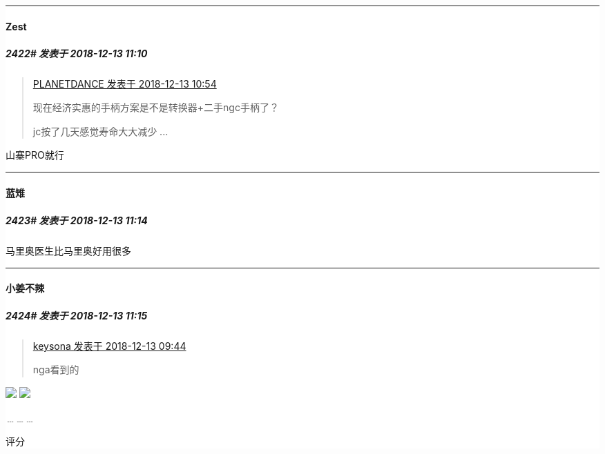 





*****

####  Zest  
##### 2422#       发表于 2018-12-13 11:10



<blockquote><a href="httphttps://bbs.saraba1st.com/2b/forum.php?mod=redirect&amp;goto=findpost&amp;pid=41928046&amp;ptid=1755649" target="_blank">PLANETDANCE 发表于 2018-12-13 10:54</a>

现在经济实惠的手柄方案是不是转换器+二手ngc手柄了？

jc按了几天感觉寿命大大减少 ...</blockquote>
山寨PRO就行







*****

####  蓝雉  
##### 2423#       发表于 2018-12-13 11:14




马里奥医生比马里奥好用很多







*****

####  小姜不辣  
##### 2424#       发表于 2018-12-13 11:15



<blockquote><a href="httphttps://bbs.saraba1st.com/2b/forum.php?mod=redirect&amp;goto=findpost&amp;pid=41927123&amp;ptid=1755649" target="_blank">keysona 发表于 2018-12-13 09:44</a>

nga看到的</blockquote>
<img src="https://wx3.sinaimg.cn/mw690/62292321gy1fy4y2q1u50j20dq0m8tdk.jpg" referrerpolicy="no-referrer">
<img src="https://wx3.sinaimg.cn/mw690/62292321gy1fy4y2qx9z6j20h70m8tcu.jpg" referrerpolicy="no-referrer">



﹍﹍﹍

评分




